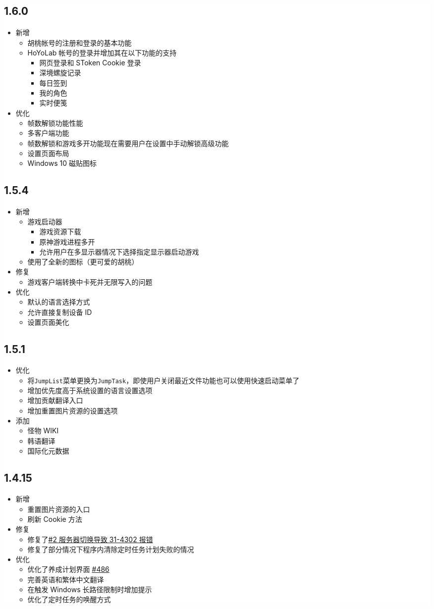 ## 1.6.0

- 新增
  - 胡桃帐号的注册和登录的基本功能
  - HoYoLab 帐号的登录并增加其在以下功能的支持
    - 网页登录和 SToken Cookie 登录
    - 深境螺旋记录
    - 每日签到
    - 我的角色
    - 实时便笺
- 优化
  - 帧数解锁功能性能
  - 多客户端功能
  - 帧数解锁和游戏多开功能现在需要用户在设置中手动解锁高级功能
  - 设置页面布局
  - Windows 10 磁贴图标

## 1.5.4

- 新增
  - 游戏启动器
    - 游戏资源下载
    - 原神游戏进程多开
    - 允许用户在多显示器情况下选择指定显示器启动游戏
  - 使用了全新的图标（更可爱的胡桃）
- 修复
  - 游戏客户端转换中卡死并无限写入的问题
- 优化
  - 默认的语言选择方式
  - 允许直接复制设备 ID
  - 设置页面美化

## 1.5.1

- 优化
  - 将`JumpList`菜单更换为`JumpTask`，即使用户关闭最近文件功能也可以使用快速启动菜单了
  - 增加优先度高于系统设置的语言设置选项
  - 增加贡献翻译入口
  - 增加重置图片资源的设置选项
- 添加
  - 怪物 WIKI
  - 韩语翻译
  - 国际化元数据

## 1.4.15

- 新增
  - 重置图片资源的入口
  - 刷新 Cookie 方法
- 修复
  - 修复了[#2 服务器切换导致 31-4302 报错](/advanced/known-issue.html#_2-%E6%9C%8D%E5%8A%A1%E5%99%A8%E5%88%87%E6%8D%A2%E5%AF%BC%E8%87%B431-4302%E6%8A%A5%E9%94%99)
  - 修复了部分情况下程序内清除定时任务计划失败的情况
- 优化
  - 优化了养成计划界面 [#486](https://github.com/DGP-Studio/Snap.Hutao/issues/486)
  - 完善英语和繁体中文翻译
  - 在触发 Windows 长路径限制时增加提示
  - 优化了定时任务的唤醒方式
